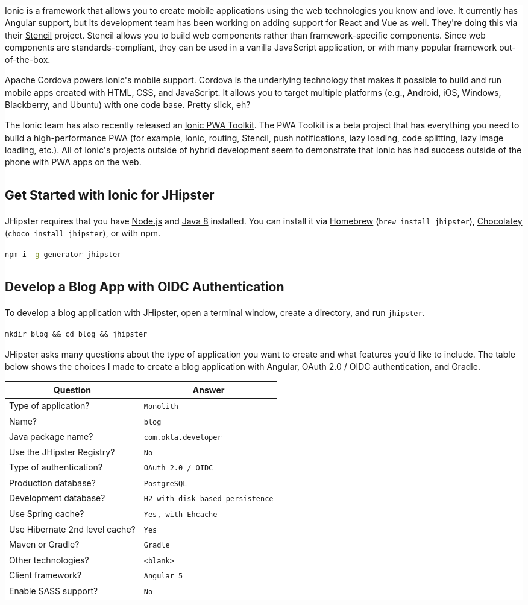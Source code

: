 Ionic is a framework that allows you to create mobile applications using the web technologies you know and love. It currently has Angular support, but its development team has been working on adding support for React and Vue as well. They're doing this via their [Stencil](https://stenciljs.com) project. Stencil allows you to build web components rather than framework-specific components. Since web components are standards-compliant, they can be used in a vanilla JavaScript application, or with many popular framework out-of-the-box.

[Apache Cordova](https://cordova.apache.org/) powers Ionic's mobile support. Cordova is the underlying technology that makes it possible to build and run mobile apps created with HTML, CSS, and JavaScript. It allows you to target multiple platforms (e.g., Android, iOS, Windows, Blackberry, and Ubuntu) with one code base. Pretty slick, eh?

The Ionic team has also recently released an [Ionic PWA Toolkit](https://blog.ionicframework.com/announcing-the-ionic-pwa-toolkit-beta/). The PWA Toolkit is a beta project that has everything you need to build a high-performance PWA (for example, Ionic, routing, Stencil, push notifications, lazy loading, code splitting, lazy image loading, etc.). All of Ionic's projects outside of hybrid development seem to demonstrate that Ionic has had success outside of the phone with PWA apps on the web.

## Get Started with Ionic for JHipster

JHipster requires that you have [Node.js](https://nodejs.org) and [Java 8](http://www.oracle.com/technetwork/java/javase/downloads/jdk8-downloads-2133151.html) installed. You can install it via [Homebrew](http://brewformulas.org/Jhipster) (`brew install jhipster`), [Chocolatey](https://chocolatey.org/packages/jhipster) (`choco install jhipster`), or with npm.

```bash
npm i -g generator-jhipster
```

## Develop a Blog App with OIDC Authentication

To develop a blog application with JHipster, open a terminal window, create a directory, and run `jhipster`.

```
mkdir blog && cd blog && jhipster
```

JHipster asks many questions about the type of application you want to create and what features you’d like to include. The table below shows the choices I made to create a blog application with Angular, OAuth 2.0 / OIDC authentication, and Gradle.

| Question | Answer |
|---|---|
| Type of application? | `Monolith` |
| Name? | `blog` |
| Java package name? | `com.okta.developer`  |
| Use the JHipster Registry? | `No` |
| Type of authentication? | `OAuth 2.0 / OIDC` |
| Production database? | `PostgreSQL` |
| Development database? | `H2 with disk-based persistence` |
| Use Spring cache? | `Yes, with Ehcache` |
| Use Hibernate 2nd level cache? | `Yes` |
| Maven or Gradle? | `Gradle` |
| Other technologies? | `<blank>` |
| Client framework? | `Angular 5` |
| Enable SASS support? | `No` |